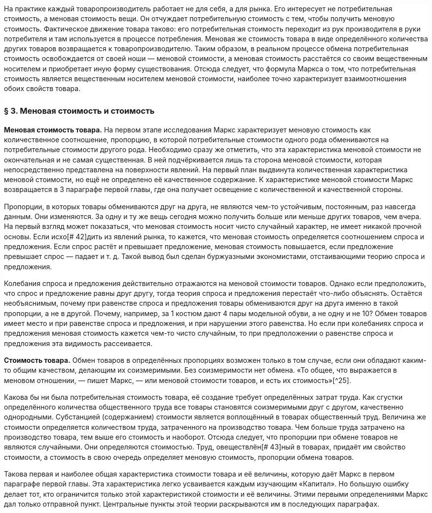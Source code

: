 На практике каждый товаропроизводитель работает не для себя, а для рынка. Его интересует не потребительная стоимость, а меновая стоимость вещи. Он отчуждает потребительную стоимость с тем, чтобы получить меновую стоимость. Фактическое движение товара таково: его потребительная стоимость переходит из рук производителя в руки потребителя и там используется в процессе потребления. Меновая же стоимость товара в виде определённого количества других товаров возвращается к товаропроизводителю. Таким образом, в реальном процессе обмена потребительная стоимость освобождается от своей ноши — меновой стоимости, а меновая стоимость расстаётся со своим вещественным носителем и приобретает иную форму существования. Отсюда следует, что формула Маркса о том, что потребительная стоимость является вещественным носителем меновой стоимости, наиболее точно характеризует взаимоотношения обоих свойств товара.

### § 3. Меновая стоимость и стоимость

**Меновая стоимость товара.** На первом этапе исследования Маркс характеризует меновую стоимость как количественное соотношение, пропорцию, в которой потребительные стоимости одного рода обмениваются на потребительные стоимости другого рода. Необходимо сразу же отметить, что эта характеристика меновой стоимости не окончательная и не самая существенная. В ней подчёркивается лишь та сторона меновой стоимости, которая непосредственно представлена на поверхности явлений. На первый план выдвинута количественная характеристика меновой стоимости, но ещё не определено её качественное содержание. К характеристике меновой стоимости Маркс возвращается в 3 параграфе первой главы, где она получает освещение с количественной и качественной стороны.

Пропорции, в которых товары обмениваются друг на друга, не являются чем-то устойчивым, постоянным, раз навсегда данным. Они изменяются. За одну и ту же вещь сегодня можно получить больше или меньше других товаров, чем вчера. На первый взгляд может показаться, что меновая стоимость носит чисто случайный характер, не имеет никакой прочной основы. Если исхо[# 42]дить из явлений рынка, то кажется, что меновая стоимость определяется соотношением спроса и предложения. Если спрос растёт и превышает предложение, меновая стоимость повышается, если предложение превышает спрос — падает и т. д. Такой вывод был сделан буржуазными экономистами, отстаивающими теорию спроса и предложения.

Колебания спроса и предложения действительно отражаются на меновой стоимости товаров. Однако если предположить, что спрос и предложение равны друг другу, тогда теория спроса и предложения перестаёт что-либо объяснять. Остаётся необъяснимым, почему при равенстве спроса и предложения товары обмениваются друг на друга именно в такой пропорции, а не в другой. Почему, например, за 1 костюм дают 4 пары модельной обуви, а не одну и не 10? Обмен товаров имеет место и при равенстве спроса и предложения, и при нарушении этого равенства. Но если при колебаниях спроса и предложения меновая стоимость кажется чем-то чисто случайным, то при предположении о равенстве спроса и предложения эта видимость рассеивается.

**Стоимость товара.** Обмен товаров в определённых пропорциях возможен только в том случае, если они обладают каким-то общим качеством, делающим их соизмеримыми. Без соизмеримости нет обмена. «То общее, что выражается в меновом отношении, — пишет Маркс, — или меновой стоимости товаров, и есть их стоимость»[^25].

Какова бы ни была потребительная стоимость товара, её создание требует определённых затрат труда. Как сгустки определённого количества общественного труда все товары становятся соизмеримыми друг с другом, качественно однородными. Субстанцией (содержанием) стоимости является воплощённый в товарах общественный труд. Величина же стоимости определяется количеством труда, затраченного на производство товара. Чем больше труда затрачено на производство товара, тем выше его стоимость и наоборот. Отсюда следует, что пропорции при обмене товаров не являются случайными. Они определяются стоимостью. Труд, овеществлён[# 43]ный в товарах, придаёт им свойство стоимости, а стоимость в свою очередь определяет меновую стоимость, пропорции обмена товаров.

Такова первая и наиболее общая характеристика стоимости товара и её величины, которую даёт Маркс в первом параграфе первой главы. Эта характеристика легко усваивается каждым изучающим «Капитал». Но большую ошибку делает тот, кто ограничится только этой характеристикой стоимости и её величины. Этими первыми определениями Маркс дал только отправной пункт. Центральные пункты этой теории раскрываются им в последующих параграфах.


[^1]: К. Маркс и Ф. Энгельс. Соч., т. 23, стр. 6.
[^2]: Там же, стр. 10.
[^3]: К. Маркс и Ф. Энгельс. Соч., т. 23, стр. 5.
[^4]: К. Маркс, Ф. Энгельс. Письма о «Капитале». Огиз, М., 1948. стр. 113–114.
[^5]: Там же, стр. 113.
[^6]: К. Маркс и Ф. Энгельс. Соч., т. 23, стр. 6.
[^7]: К. Маркс, Ф. Энгельс. Письма о «Капитале», стр. 115.
[^8]: К. Маркс и Ф. Энгельс. Соч., т. 23, стр. 12.
[^9]: К. Маркс и Ф. Энгельс. Соч., т. 23, стр. 6.
[^10]: К. Маркс и Ф. Энгельс. Соч., т. 23, стр. 5.
[^11]: См. К. Маркс и Ф. Энгельс. Соч., т. 19, стр. 369–399.
[^12]: См. К. Маркс. Теории прибавочной стоимости, чч. II, III. Госполитиздат, М., 1957.
[^13]: См. К. Маркс, Ф. Энгельс. Письма о «Капитале», стр. 159-161.
[^14]: В. И. Ленин. Соч., т. 12, стр. 84.
[^15]: См. В. И. Ленин. Соч., т. 3.
[^16]: См. К. Маркс и Ф. Энгельс. Соч., т. 25, ч. II. стр. 463–483.
[^17]: См. К. Маркс и Ф. Энгельс. Соч., т. 13, стр. 489–499.
[^18]: К. Маркс и Ф. Энгельс. Соч., т. 23. стр. 6.
[^19]: В. И. Ленин. Соч., т. 38, стр. 359.
[^20]: К. Маркс и Ф. Энгельс. Соч., т. 23, стр. 6.
[^21]: К. Маркс и Ф. Энгельс. Соч., т. 13, стр. 498.